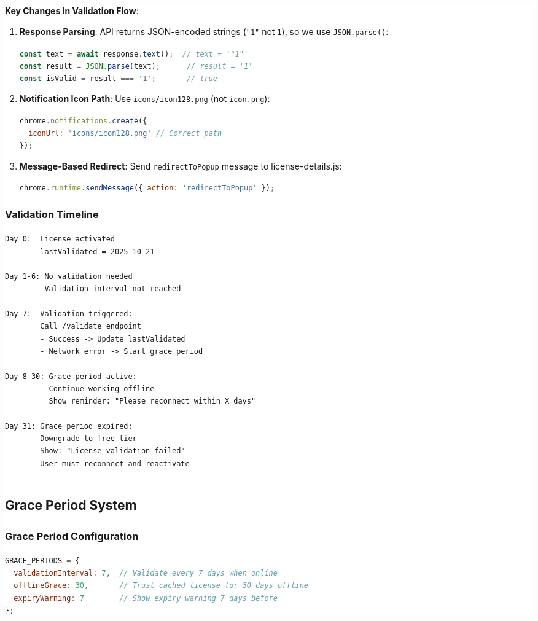 **Key Changes in Validation Flow**:

1. **Response Parsing**: API returns JSON-encoded strings (`"1"` not `1`), so we use `JSON.parse()`:
   ```javascript
   const text = await response.text();  // text = '"1"'
   const result = JSON.parse(text);      // result = '1'
   const isValid = result === '1';       // true
   ```

2. **Notification Icon Path**: Use `icons/icon128.png` (not `icon.png`):
   ```javascript
   chrome.notifications.create({
     iconUrl: 'icons/icon128.png' // Correct path
   });
   ```

3. **Message-Based Redirect**: Send `redirectToPopup` message to license-details.js:
   ```javascript
   chrome.runtime.sendMessage({ action: 'redirectToPopup' });
   ```

### Validation Timeline

```
Day 0:  License activated 
        lastValidated = 2025-10-21

Day 1-6: No validation needed
         Validation interval not reached

Day 7:  Validation triggered:
        Call /validate endpoint
        - Success -> Update lastValidated
        - Network error -> Start grace period

Day 8-30: Grace period active:
          Continue working offline
          Show reminder: "Please reconnect within X days"

Day 31: Grace period expired:
        Downgrade to free tier
        Show: "License validation failed"
        User must reconnect and reactivate
```

---

## Grace Period System

### Grace Period Configuration

```javascript
GRACE_PERIODS = {
  validationInterval: 7,  // Validate every 7 days when online
  offlineGrace: 30,       // Trust cached license for 30 days offline
  expiryWarning: 7        // Show expiry warning 7 days before
};
```
